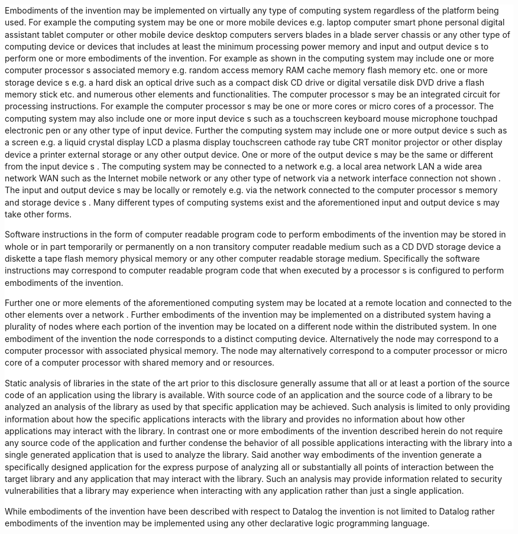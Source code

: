 Embodiments of the invention may be implemented on virtually any type of computing system regardless of the platform being used. For example the computing system may be one or more mobile devices e.g. laptop computer smart phone personal digital assistant tablet computer or other mobile device desktop computers servers blades in a blade server chassis or any other type of computing device or devices that includes at least the minimum processing power memory and input and output device s to perform one or more embodiments of the invention. For example as shown in the computing system may include one or more computer processor s associated memory e.g. random access memory RAM cache memory flash memory etc. one or more storage device s e.g. a hard disk an optical drive such as a compact disk CD drive or digital versatile disk DVD drive a flash memory stick etc. and numerous other elements and functionalities. The computer processor s may be an integrated circuit for processing instructions. For example the computer processor s may be one or more cores or micro cores of a processor. The computing system may also include one or more input device s such as a touchscreen keyboard mouse microphone touchpad electronic pen or any other type of input device. Further the computing system may include one or more output device s such as a screen e.g. a liquid crystal display LCD a plasma display touchscreen cathode ray tube CRT monitor projector or other display device a printer external storage or any other output device. One or more of the output device s may be the same or different from the input device s . The computing system may be connected to a network e.g. a local area network LAN a wide area network WAN such as the Internet mobile network or any other type of network via a network interface connection not shown . The input and output device s may be locally or remotely e.g. via the network connected to the computer processor s memory and storage device s . Many different types of computing systems exist and the aforementioned input and output device s may take other forms.

Software instructions in the form of computer readable program code to perform embodiments of the invention may be stored in whole or in part temporarily or permanently on a non transitory computer readable medium such as a CD DVD storage device a diskette a tape flash memory physical memory or any other computer readable storage medium. Specifically the software instructions may correspond to computer readable program code that when executed by a processor s is configured to perform embodiments of the invention.

Further one or more elements of the aforementioned computing system may be located at a remote location and connected to the other elements over a network . Further embodiments of the invention may be implemented on a distributed system having a plurality of nodes where each portion of the invention may be located on a different node within the distributed system. In one embodiment of the invention the node corresponds to a distinct computing device. Alternatively the node may correspond to a computer processor with associated physical memory. The node may alternatively correspond to a computer processor or micro core of a computer processor with shared memory and or resources.

Static analysis of libraries in the state of the art prior to this disclosure generally assume that all or at least a portion of the source code of an application using the library is available. With source code of an application and the source code of a library to be analyzed an analysis of the library as used by that specific application may be achieved. Such analysis is limited to only providing information about how the specific applications interacts with the library and provides no information about how other applications may interact with the library. In contrast one or more embodiments of the invention described herein do not require any source code of the application and further condense the behavior of all possible applications interacting with the library into a single generated application that is used to analyze the library. Said another way embodiments of the invention generate a specifically designed application for the express purpose of analyzing all or substantially all points of interaction between the target library and any application that may interact with the library. Such an analysis may provide information related to security vulnerabilities that a library may experience when interacting with any application rather than just a single application.

While embodiments of the invention have been described with respect to Datalog the invention is not limited to Datalog rather embodiments of the invention may be implemented using any other declarative logic programming language.
